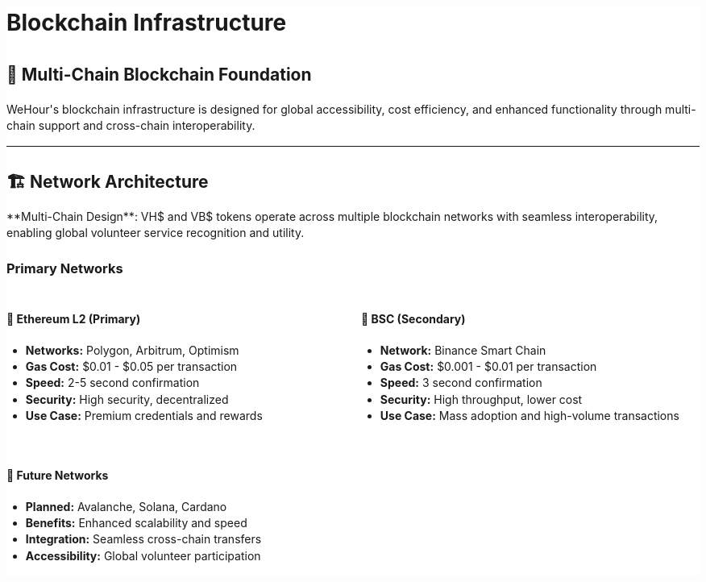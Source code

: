 # Blockchain Infrastructure

## 🔗 Multi-Chain Blockchain Foundation

WeHour's blockchain infrastructure is designed for global accessibility, cost efficiency, and enhanced functionality through multi-chain support and cross-chain interoperability.

---

## 🏗️ Network Architecture

<div class="highlight">
**Multi-Chain Design**: VH$ and VB$ tokens operate across multiple blockchain networks with seamless interoperability, enabling global volunteer service recognition and utility.
</div>

### Primary Networks
<div style="display: grid; grid-template-columns: repeat(auto-fit, minmax(300px, 1fr)); gap: 20px; margin: 20px 0;">

<div class="feature-box">
<h4>🔗 Ethereum L2 (Primary)</h4>
<ul>
<li><strong>Networks:</strong> Polygon, Arbitrum, Optimism</li>
<li><strong>Gas Cost:</strong> $0.01 - $0.05 per transaction</li>
<li><strong>Speed:</strong> 2-5 second confirmation</li>
<li><strong>Security:</strong> High security, decentralized</li>
<li><strong>Use Case:</strong> Premium credentials and rewards</li>
</ul>
</div>

<div class="feature-box">
<h4>🔗 BSC (Secondary)</h4>
<ul>
<li><strong>Network:</strong> Binance Smart Chain</li>
<li><strong>Gas Cost:</strong> $0.001 - $0.01 per transaction</li>
<li><strong>Speed:</strong> 3 second confirmation</li>
<li><strong>Security:</strong> High throughput, lower cost</li>
<li><strong>Use Case:</strong> Mass adoption and high-volume transactions</li>
</ul>
</div>

<div class="feature-box">
<h4>🔗 Future Networks</h4>
<ul>
<li><strong>Planned:</strong> Avalanche, Solana, Cardano</li>
<li><strong>Benefits:</strong> Enhanced scalability and speed</li>
<li><strong>Integration:</strong> Seamless cross-chain transfers</li>
<li><strong>Accessibility:</strong> Global volunteer participation</li>
</ul>
</div>
